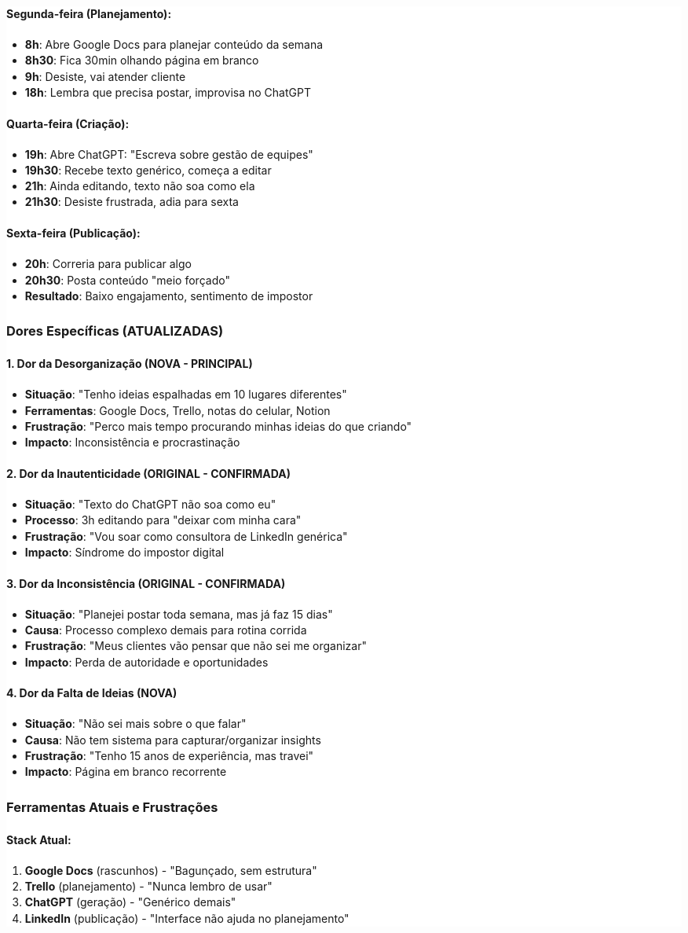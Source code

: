 #### Segunda-feira (Planejamento):
- **8h**: Abre Google Docs para planejar conteúdo da semana
- **8h30**: Fica 30min olhando página em branco
- **9h**: Desiste, vai atender cliente
- **18h**: Lembra que precisa postar, improvisa no ChatGPT

#### Quarta-feira (Criação):
- **19h**: Abre ChatGPT: "Escreva sobre gestão de equipes"
- **19h30**: Recebe texto genérico, começa a editar
- **21h**: Ainda editando, texto não soa como ela
- **21h30**: Desiste frustrada, adia para sexta

#### Sexta-feira (Publicação):
- **20h**: Correria para publicar algo
- **20h30**: Posta conteúdo "meio forçado"
- **Resultado**: Baixo engajamento, sentimento de impostor

### Dores Específicas (ATUALIZADAS)

#### 1. **Dor da Desorganização** (NOVA - PRINCIPAL)
- **Situação**: "Tenho ideias espalhadas em 10 lugares diferentes"
- **Ferramentas**: Google Docs, Trello, notas do celular, Notion
- **Frustração**: "Perco mais tempo procurando minhas ideias do que criando"
- **Impacto**: Inconsistência e procrastinação

#### 2. **Dor da Inautenticidade** (ORIGINAL - CONFIRMADA)
- **Situação**: "Texto do ChatGPT não soa como eu"
- **Processo**: 3h editando para "deixar com minha cara"
- **Frustração**: "Vou soar como consultora de LinkedIn genérica"
- **Impacto**: Síndrome do impostor digital

#### 3. **Dor da Inconsistência** (ORIGINAL - CONFIRMADA)
- **Situação**: "Planejei postar toda semana, mas já faz 15 dias"
- **Causa**: Processo complexo demais para rotina corrida
- **Frustração**: "Meus clientes vão pensar que não sei me organizar"
- **Impacto**: Perda de autoridade e oportunidades

#### 4. **Dor da Falta de Ideias** (NOVA)
- **Situação**: "Não sei mais sobre o que falar"
- **Causa**: Não tem sistema para capturar/organizar insights
- **Frustração**: "Tenho 15 anos de experiência, mas travei"
- **Impacto**: Página em branco recorrente

### Ferramentas Atuais e Frustrações

#### Stack Atual:
1. **Google Docs** (rascunhos) - "Bagunçado, sem estrutura"
2. **Trello** (planejamento) - "Nunca lembro de usar"
3. **ChatGPT** (geração) - "Genérico demais"
4. **LinkedIn** (publicação) - "Interface não ajuda no planejamento"

